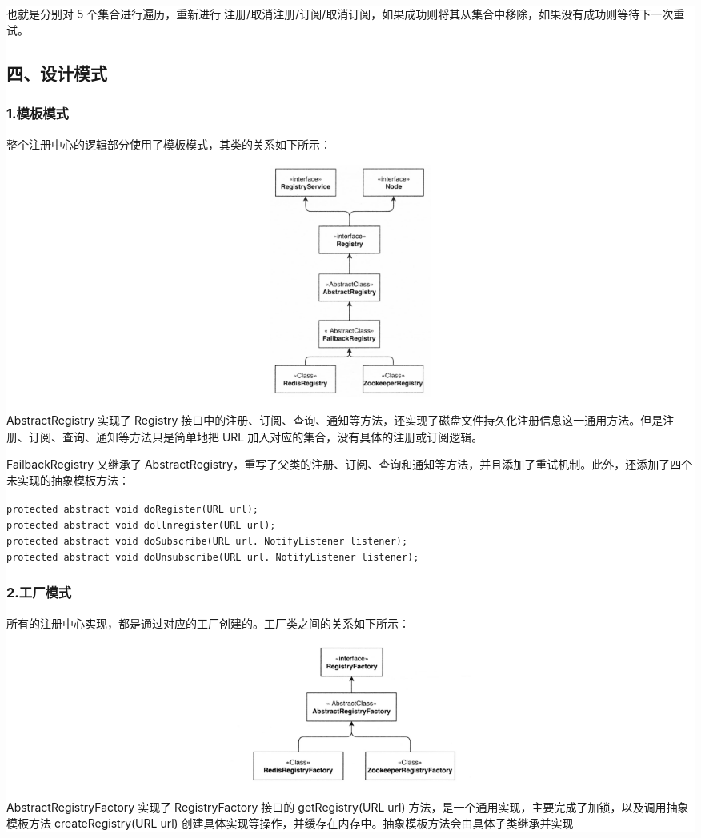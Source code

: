 也就是分别对 5 个集合进行遍历，重新进行 注册/取消注册/订阅/取消订阅，如果成功则将其从集合中移除，如果没有成功则等待下一次重试。

## 四、设计模式

### 1.模板模式

整个注册中心的逻辑部分使用了模板模式，其类的关系如下所示：

<div align="center">
    <img src="apache_dubbo_static//40.png" width="200"/>
</div>

AbstractRegistry 实现了 Registry 接口中的注册、订阅、查询、通知等方法，还实现了磁盘文件持久化注册信息这一通用方法。但是注册、订阅、查询、通知等方法只是简单地把 URL 加入对应的集合，没有具体的注册或订阅逻辑。

FailbackRegistry 又继承了 AbstractRegistry，重写了父类的注册、订阅、查询和通知等方法，并且添加了重试机制。此外，还添加了四个未实现的抽象模板方法：

```java{.line-numbers}
protected abstract void doRegister(URL url); 
protected abstract void dollnregister(URL url); 
protected abstract void doSubscribe(URL url. NotifyListener listener); 
protected abstract void doUnsubscribe(URL url. NotifyListener listener); 
```

### 2.工厂模式

所有的注册中心实现，都是通过对应的工厂创建的。工厂类之间的关系如下所示：

<div align="center">
    <img src="apache_dubbo_static//41.png" width="300"/>
</div>

AbstractRegistryFactory 实现了 RegistryFactory 接口的 getRegistry(URL url) 方法，是一个通用实现，主要完成了加锁，以及调用抽象模板方法 createRegistry(URL url) 创建具体实现等操作，并缓存在内存中。抽象模板方法会由具体子类继承并实现